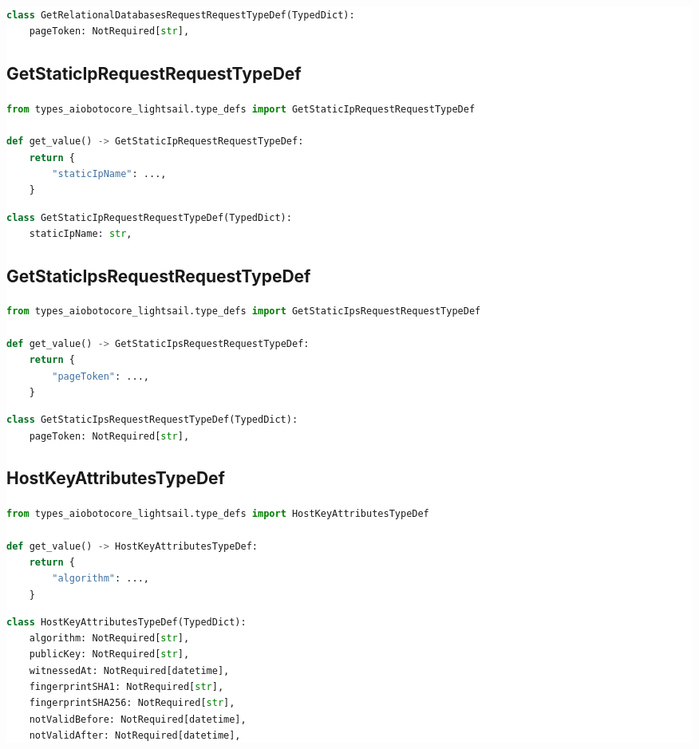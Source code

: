 ```python title="Definition"
class GetRelationalDatabasesRequestRequestTypeDef(TypedDict):
    pageToken: NotRequired[str],
```

## GetStaticIpRequestRequestTypeDef

```python title="Usage Example"
from types_aiobotocore_lightsail.type_defs import GetStaticIpRequestRequestTypeDef

def get_value() -> GetStaticIpRequestRequestTypeDef:
    return {
        "staticIpName": ...,
    }
```

```python title="Definition"
class GetStaticIpRequestRequestTypeDef(TypedDict):
    staticIpName: str,
```

## GetStaticIpsRequestRequestTypeDef

```python title="Usage Example"
from types_aiobotocore_lightsail.type_defs import GetStaticIpsRequestRequestTypeDef

def get_value() -> GetStaticIpsRequestRequestTypeDef:
    return {
        "pageToken": ...,
    }
```

```python title="Definition"
class GetStaticIpsRequestRequestTypeDef(TypedDict):
    pageToken: NotRequired[str],
```

## HostKeyAttributesTypeDef

```python title="Usage Example"
from types_aiobotocore_lightsail.type_defs import HostKeyAttributesTypeDef

def get_value() -> HostKeyAttributesTypeDef:
    return {
        "algorithm": ...,
    }
```

```python title="Definition"
class HostKeyAttributesTypeDef(TypedDict):
    algorithm: NotRequired[str],
    publicKey: NotRequired[str],
    witnessedAt: NotRequired[datetime],
    fingerprintSHA1: NotRequired[str],
    fingerprintSHA256: NotRequired[str],
    notValidBefore: NotRequired[datetime],
    notValidAfter: NotRequired[datetime],
```
